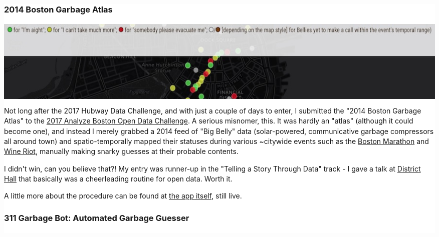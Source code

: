 

<div class="portfolio-wrapper col-lg-12 col-md-12 col-sm-12 col-xs-12"><h3>2014 Boston Garbage Atlas</h3><div class="col-lg-12 col-md-12 col-sm-12 col-xs-12" style="max-height:150px;overflow:hidden;">
<img width="100%" class="pull-right" src="/assets/img/portfolio-wapp-garbage-atlas.jpg"></img>
</div>
<div class="col-lg-12 col-md-12 col-sm-12 col-xs-12 pw-right" style="">

<p>Not long after the 2017 Hubway Data Challenge, and with just a couple of days to enter, I submitted the "2014 Boston Garbage Atlas" to the <a href="https://data.boston.gov/pages/opendatachallenge">2017 Analyze Boston Open Data Challenge</a>. A serious misnomer, this. It was hardly an "atlas" (although it could become one), and instead I merely grabbed a 2014 feed of "Big Belly" data (solar-powered, communicative garbage compressors all around town) and spatio-temporally mapped their statuses during various ~citywide events such as the <a href="http://garbage.milleria.org/#baa/carto_darkmatter/out/1395577860/-71.08205795288087,42.34785606651052,-71.02330684661867,42.37252735093426">Boston Marathon</a> and <a href="http://garbage-milleria.rhcloud.com/#riot/carto_darkmatter/out/1395577860/-71.08205795288087,42.34785606651052,-71.02330684661867,42.37252735093426">Wine Riot</a>, manually making snarky guesses at their probable contents.
</p>
<p>I didn't win, can you believe that?! My entry was runner-up in the "Telling a Story Through Data" track - I gave a talk at <a href="http://districthallboston.org">District Hall</a> that basically was a cheerleading routine for open data. Worth it.</p>
<p>A little more about the procedure can be found at <a href="http://garbage.milleria.org/#about/carto_darkmatter/out/1395577860/-71.08205795288087,42.34785606651052,-71.02330684661867,42.37252735093426">the app itself</a>, still live.</p>
</div>
</div> 




<div class="portfolio-wrapper col-lg-12 col-md-12 col-sm-12 col-xs-12"><h3>311 Garbage Bot: Automated Garbage Guesser</h3><div class="col-lg-12 col-md-12 col-sm-12 col-xs-12" style="max-height:150px;overflow:hidden;">